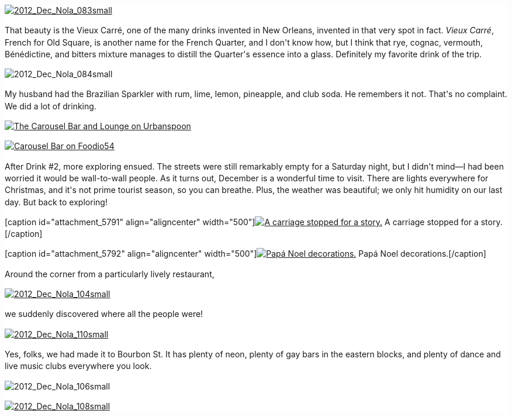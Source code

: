 [![2012_Dec_Nola_083small](http://s3.amazonaws.com/thegourmez-wpmedia/2013/01/2012_Dec_Nola_083small.jpg)](http://www.thegourmez.com/2013/02/cocktails-and-other-night-sights-in-new-orleans/2012_dec_nola_083small/)

That beauty is the Vieux Carré, one of the many drinks invented in New Orleans, invented in that very spot in fact. _Vieux Carré_, French for Old Square, is another name for the French Quarter, and I don't know how, but I think that rye, cognac, vermouth, Bénédictine, and bitters mixture manages to distill the Quarter's essence into a glass. Definitely my favorite drink of the trip.

![2012_Dec_Nola_084small](http://s3.amazonaws.com/thegourmez-wpmedia/2013/01/2012_Dec_Nola_084small.jpg)

My husband had the Brazilian Sparkler with rum, lime, lemon, pineapple, and club soda. He remembers it not. That's no complaint. We did a lot of drinking.

[![The Carousel Bar and Lounge on Urbanspoon](http://www.urbanspoon.com/b/link/1681126/minilink.gif)](http://www.urbanspoon.com/r/57/1681126/restaurant/French-Quarter/The-Carousel-Bar-and-Lounge-New-Orleans)

[![Carousel Bar on Foodio54](http://foodio54.com/images/badge-1-fb731.jpg)](http://foodio54.com/restaurant/New-Orleans-LA/fb731/Carousel-Bar)

After Drink #2, more exploring ensued. The streets were still remarkably empty for a Saturday night, but I didn't mind—I had been worried it would be wall-to-wall people. As it turns out, December is a wonderful time to visit. There are lights everywhere for Christmas, and it's not prime tourist season, so you can breathe. Plus, the weather was beautiful; we only hit humidity on our last day. But back to exploring!

\[caption id="attachment\_5791" align="aligncenter" width="500"\][![A carriage stopped for a story.](http://s3.amazonaws.com/thegourmez-wpmedia/2013/01/2012_Dec_Nola_088small.jpg)](http://www.thegourmez.com/2013/02/cocktails-and-other-night-sights-in-new-orleans/2012_dec_nola_088small/) A carriage stopped for a story.\[/caption\]

\[caption id="attachment\_5792" align="aligncenter" width="500"\][![Papá Noel decorations.](http://s3.amazonaws.com/thegourmez-wpmedia/2013/01/2012_Dec_Nola_091small.jpg)](http://www.thegourmez.com/2013/02/cocktails-and-other-night-sights-in-new-orleans/2012_dec_nola_091small/) Papá Noel decorations.\[/caption\]

Around the corner from a particularly lively restaurant,

[![2012_Dec_Nola_104small](http://s3.amazonaws.com/thegourmez-wpmedia/2013/01/2012_Dec_Nola_104small.jpg)](http://www.thegourmez.com/2013/02/cocktails-and-other-night-sights-in-new-orleans/2012_dec_nola_104small/)

we suddenly discovered where all the people were!

[![2012_Dec_Nola_110small](http://s3.amazonaws.com/thegourmez-wpmedia/2013/01/2012_Dec_Nola_110small.jpg)](http://www.thegourmez.com/2013/02/cocktails-and-other-night-sights-in-new-orleans/2012_dec_nola_110small/)

Yes, folks, we had made it to Bourbon St. It has plenty of neon, plenty of gay bars in the eastern blocks, and plenty of dance and live music clubs everywhere you look.

![2012_Dec_Nola_106small](http://s3.amazonaws.com/thegourmez-wpmedia/2013/01/2012_Dec_Nola_106small.jpg)

[![2012_Dec_Nola_108small](http://s3.amazonaws.com/thegourmez-wpmedia/2013/01/2012_Dec_Nola_108small.jpg)](http://www.thegourmez.com/2013/02/cocktails-and-other-night-sights-in-new-orleans/2012_dec_nola_108small/)
